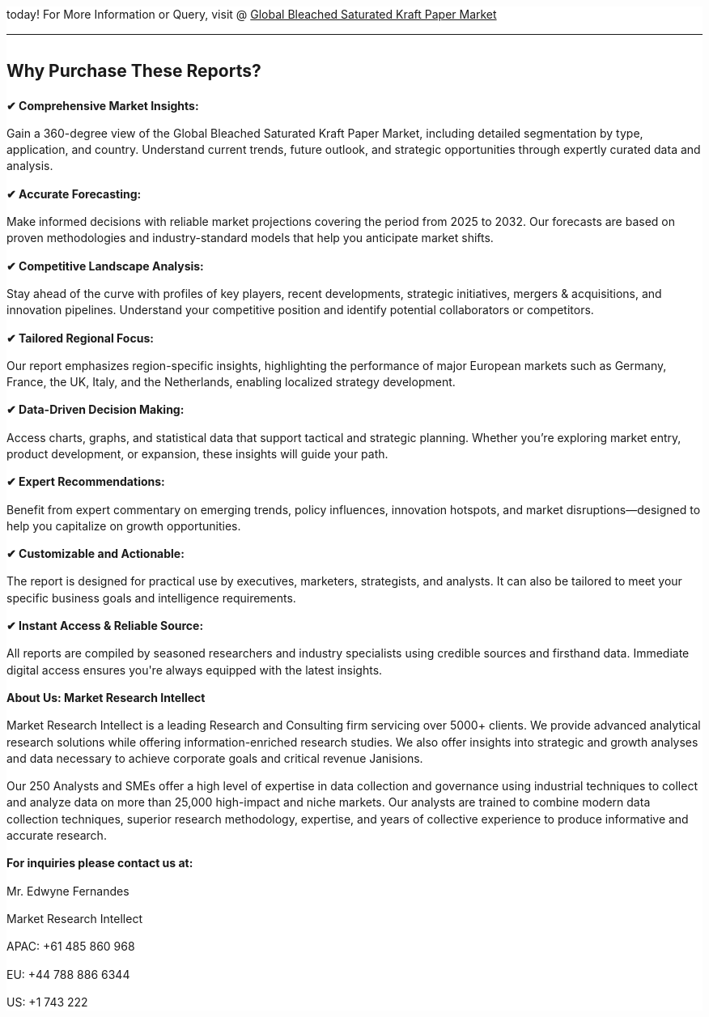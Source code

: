 today!</a> For More Information or Query, visit&nbsp;@</strong>&nbsp;</span><span class="font-[700]"><a href="https://www.marketresearchintellect.com/product/global-bleached-saturated-kraft-paper-market/?utm_source=Linkedin&utm_medium=019" target="_blank" data-tracking-control-name="article-ssr-frontend-pulse_little-text-block" data-tracking-will-navigate="" data-test-link="">Global Bleached Saturated Kraft Paper Market</a></span></p></blockquote><hr /><h2>Why Purchase These Reports?</h2><p><strong>✔ Comprehensive Market Insights:</strong></p><p>Gain a 360-degree view of the Global Bleached Saturated Kraft Paper Market, including detailed segmentation by type, application, and country. Understand current trends, future outlook, and strategic opportunities through expertly curated data and analysis.</p><p><strong>✔ Accurate Forecasting:</strong></p><p>Make informed decisions with reliable market projections covering the period from 2025 to 2032. Our forecasts are based on proven methodologies and industry-standard models that help you anticipate market shifts.</p><p><strong>✔ Competitive Landscape Analysis:</strong></p><p>Stay ahead of the curve with profiles of key players, recent developments, strategic initiatives, mergers &amp; acquisitions, and innovation pipelines. Understand your competitive position and identify potential collaborators or competitors.</p><p><strong>✔ Tailored Regional Focus:</strong></p><p>Our report emphasizes region-specific insights, highlighting the performance of major European markets such as Germany, France, the UK, Italy, and the Netherlands, enabling localized strategy development.</p><p><strong>✔ Data-Driven Decision Making:</strong></p><p>Access charts, graphs, and statistical data that support tactical and strategic planning. Whether you&rsquo;re exploring market entry, product development, or expansion, these insights will guide your path.</p><p><strong>✔ Expert Recommendations:</strong></p><p>Benefit from expert commentary on emerging trends, policy influences, innovation hotspots, and market disruptions&mdash;designed to help you capitalize on growth opportunities.</p><p><strong>✔ Customizable and Actionable:</strong></p><p>The report is designed for practical use by executives, marketers, strategists, and analysts. It can also be tailored to meet your specific business goals and intelligence requirements.</p><p><strong>✔ Instant Access &amp; Reliable Source:</strong></p><p>All reports are compiled by seasoned researchers and industry specialists using credible sources and firsthand data. Immediate digital access ensures you're always equipped with the latest insights.</p><p><strong><span class="font-[700]">About Us: Market Research Intellect</span></strong></p><p><span class="">Market Research Intellect is a leading Research and Consulting firm servicing over 5000+ clients. We provide advanced analytical research solutions while offering information-enriched research studies.&nbsp;</span>We also offer insights into strategic and growth analyses and data necessary to achieve corporate goals and critical revenue Janisions.</p><p><span class="">Our 250 Analysts and SMEs offer a high level of expertise in data collection and governance using industrial techniques to collect and analyze data on more than 25,000 high-impact and niche markets. Our analysts are trained to combine modern data collection techniques, superior research methodology, expertise, and years of collective experience to produce informative and accurate research.</span></p><p><strong>For inquiries please contact us at:</strong></p><p>Mr. Edwyne Fernandes</p><p>Market Research Intellect</p><p>APAC: +61 485 860 968</p><p>EU: +44 788 886 6344</p><p>US: +1 743 222